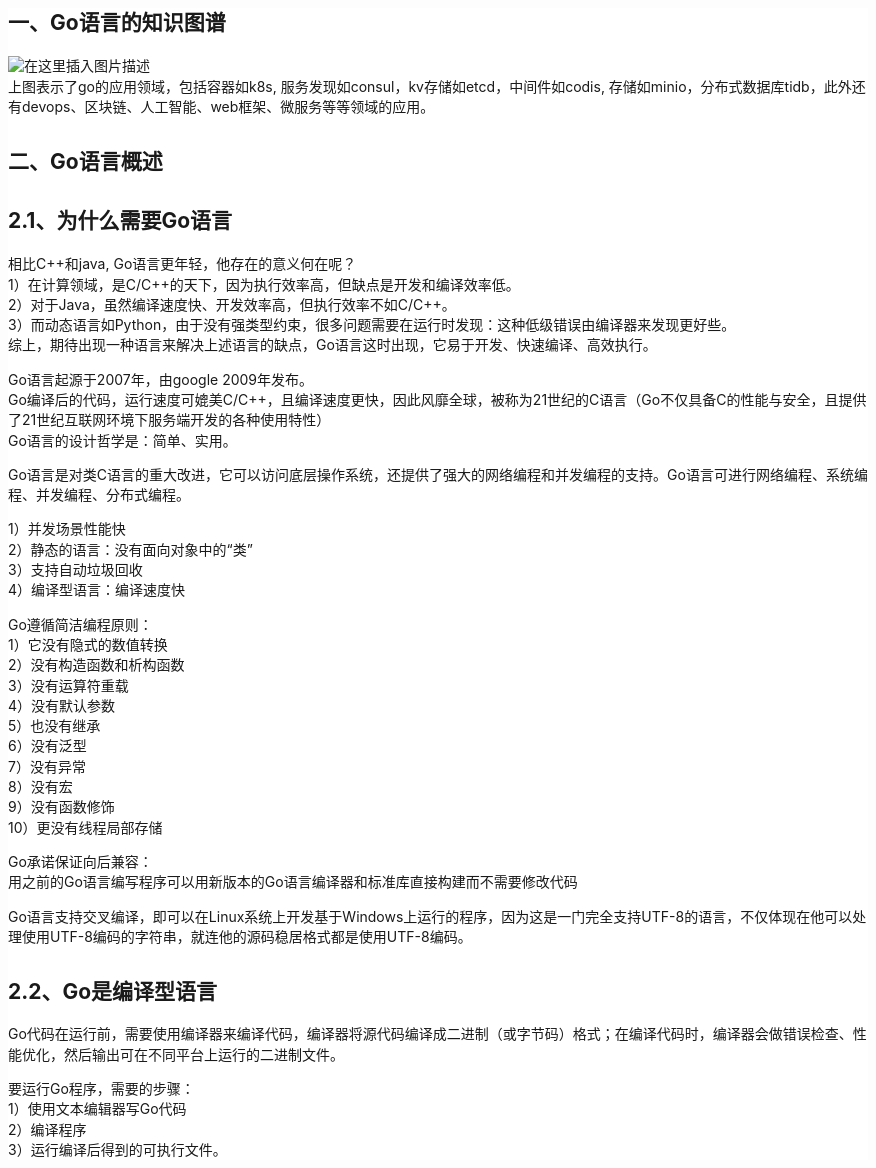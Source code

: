 ## 一、Go语言的知识图谱

![在这里插入图片描述](https://img-blog.csdnimg.cn/9b3292ad981c43fbbeb1ef30453767bf.png)  
上图表示了go的应用领域，包括容器如k8s, 服务发现如consul，kv存储如etcd，中间件如codis, 存储如minio，分布式数据库tidb，此外还有devops、区块链、人工智能、web框架、微服务等等领域的应用。

## 二、Go语言概述

## 2.1、为什么需要Go语言

相比C++和java, Go语言更年轻，他存在的意义何在呢？  
1）在计算领域，是C/C++的天下，因为执行效率高，但缺点是开发和编译效率低。  
2）对于Java，虽然编译速度快、开发效率高，但执行效率不如C/C++。  
3）而动态语言如Python，由于没有强类型约束，很多问题需要在运行时发现：这种低级错误由编译器来发现更好些。  
综上，期待出现一种语言来解决上述语言的缺点，Go语言这时出现，它易于开发、快速编译、高效执行。

Go语言起源于2007年，由google 2009年发布。  
Go编译后的代码，运行速度可媲美C/C++，且编译速度更快，因此风靡全球，被称为21世纪的C语言（Go不仅具备C的性能与安全，且提供了21世纪互联网环境下服务端开发的各种使用特性）  
Go语言的设计哲学是：简单、实用。

Go语言是对类C语言的重大改进，它可以访问底层操作系统，还提供了强大的网络编程和并发编程的支持。Go语言可进行网络编程、系统编程、并发编程、分布式编程。

1）并发场景性能快  
2）静态的语言：没有面向对象中的“类”  
3）支持自动垃圾回收  
4）编译型语言：编译速度快

Go遵循简洁编程原则：  
1）它没有隐式的数值转换  
2）没有构造函数和析构函数  
3）没有运算符重载  
4）没有默认参数  
5）也没有继承  
6）没有泛型  
7）没有异常  
8）没有宏  
9）没有函数修饰  
10）更没有线程局部存储

Go承诺保证向后兼容：  
用之前的Go语言编写程序可以用新版本的Go语言编译器和标准库直接构建而不需要修改代码

Go语言支持交叉编译，即可以在Linux系统上开发基于Windows上运行的程序，因为这是一门完全支持UTF-8的语言，不仅体现在他可以处理使用UTF-8编码的字符串，就连他的源码稳居格式都是使用UTF-8编码。

## 2.2、Go是编译型语言

Go代码在运行前，需要使用编译器来编译代码，编译器将源代码编译成二进制（或字节码）格式；在编译代码时，编译器会做错误检查、性能优化，然后输出可在不同平台上运行的二进制文件。

要运行Go程序，需要的步骤：  
1）使用文本编辑器写Go代码  
2）编译程序  
3）运行编译后得到的可执行文件。
